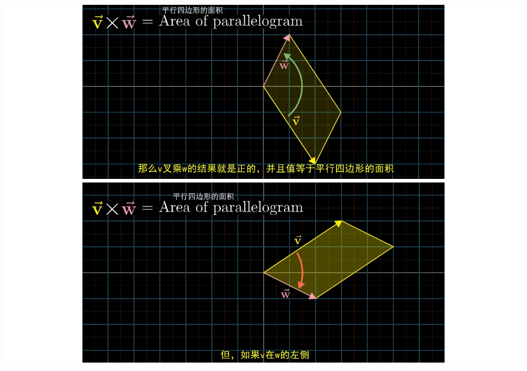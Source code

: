 <div align=center>
<img src="images/20230325174117.png" width="70%" >
</div>

<div align=center>
<img src="images/20230325174240.png" width="70%" >
</div>

<div align=center>